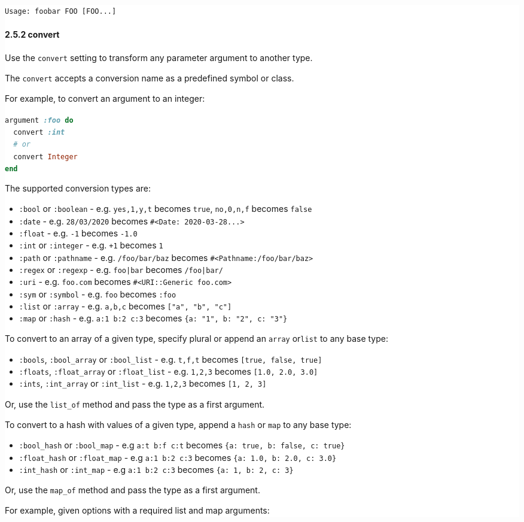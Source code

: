 ```
Usage: foobar FOO [FOO...]
```

#### 2.5.2 convert

Use the `convert` setting to transform any parameter argument to another type.

The `convert` accepts a conversion name as a predefined symbol or class.

For example, to convert an argument to an integer:

```ruby
argument :foo do
  convert :int
  # or
  convert Integer
end
```

The supported conversion types are:

* `:bool` or `:boolean` - e.g. `yes,1,y,t` becomes `true`,
`no,0,n,f` becomes `false`
* `:date` - e.g. `28/03/2020` becomes `#<Date: 2020-03-28...>`
* `:float` - e.g. `-1` becomes `-1.0`
* `:int` or `:integer` - e.g. `+1` becomes `1`
* `:path` or `:pathname` - e.g. `/foo/bar/baz` becomes
`#<Pathname:/foo/bar/baz>`
* `:regex` or `:regexp` - e.g. `foo|bar` becomes `/foo|bar/`
* `:uri` - e.g. `foo.com` becomes `#<URI::Generic foo.com>`
* `:sym` or `:symbol` - e.g. `foo` becomes `:foo`
* `:list` or `:array` - e.g. `a,b,c` becomes `["a", "b", "c"]`
* `:map` or `:hash` - e.g. `a:1 b:2 c:3` becomes `{a: "1", b: "2", c: "3"}`

To convert to an array of a given type, specify plural or append an `array`
or`list` to any base type:

* `:bools`, `:bool_array` or `:bool_list` - e.g. `t,f,t` becomes
`[true, false, true]`
* `:floats`, `:float_array` or `:float_list` - e.g. `1,2,3` becomes
`[1.0, 2.0, 3.0]`
* `:ints`, `:int_array` or `:int_list` - e.g. `1,2,3` becomes `[1, 2, 3]`

Or, use the `list_of` method and pass the type as a first argument.

To convert to a hash with values of a given type, append a `hash` or `map` to
any base type:

* `:bool_hash` or `:bool_map` - e.g `a:t b:f c:t` becomes
`{a: true, b: false, c: true}`
* `:float_hash` or `:float_map` - e.g `a:1 b:2 c:3` becomes
`{a: 1.0, b: 2.0, c: 3.0}`
* `:int_hash` or `:int_map` - e.g `a:1 b:2 c:3` becomes `{a: 1, b: 2, c: 3}`

Or, use the `map_of` method and pass the type as a first argument.

For example, given options with a required list and map arguments:


[gem]: https://badge.fury.io/rb/tty-option
[gh_actions_ci]: https://github.com/piotrmurach/tty-option/actions/workflows/ci.yml
[appveyor]: https://ci.appveyor.com/project/piotrmurach/tty-option
[codeclimate]: https://codeclimate.com/github/piotrmurach/tty-option/maintainability
[coverage]: https://coveralls.io/github/piotrmurach/tty-option